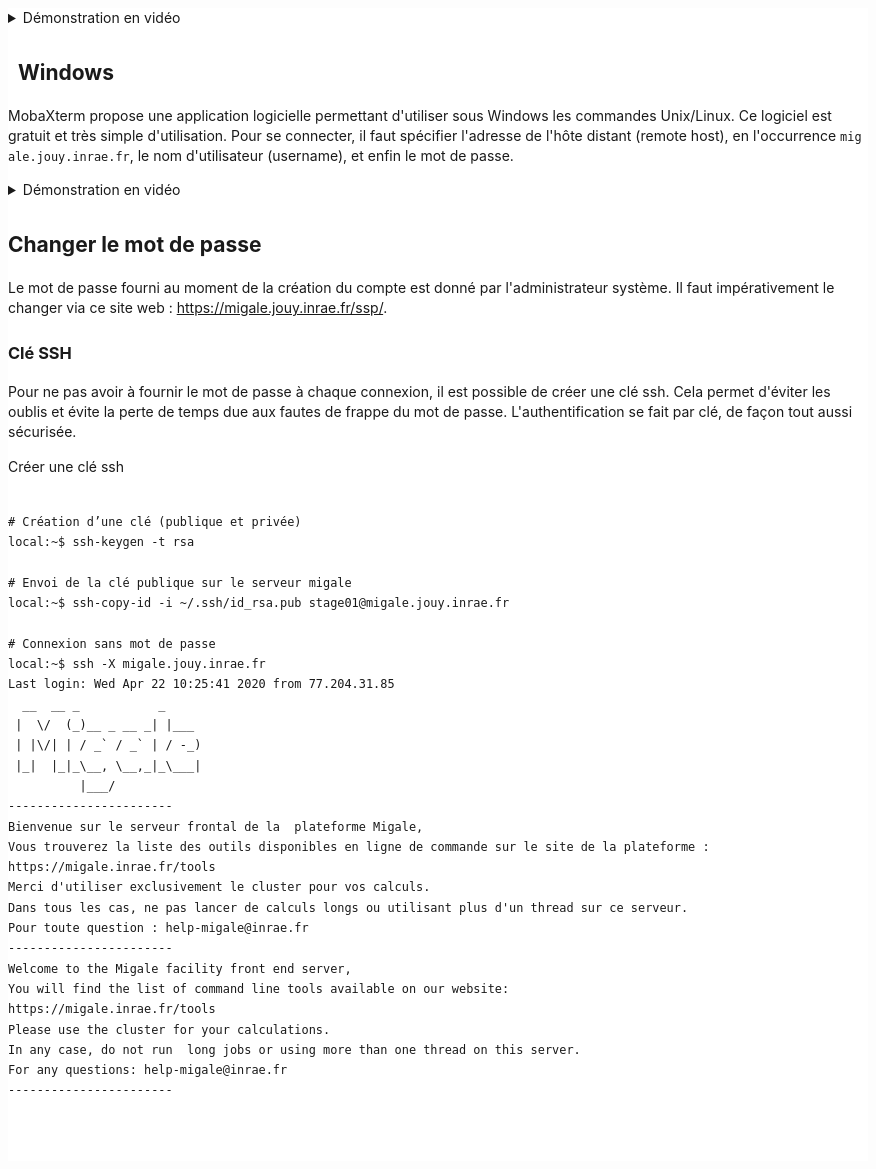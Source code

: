 
<details><summary>Démonstration en vidéo</summary></details>

## <i class="fa fa-windows">&nbsp;</i> Windows

MobaXterm propose une application logicielle permettant d'utiliser sous Windows les commandes Unix/Linux. Ce logiciel est gratuit et très simple d'utilisation. Pour se connecter, il faut spécifier l'adresse de l'hôte distant (remote host), en l'occurrence `migale.jouy.inrae.fr`, le nom d'utilisateur (username), et enfin le mot de passe.

<details><summary>Démonstration en vidéo</summary></details>

## Changer le mot de passe

Le mot de passe fourni au moment de la création du compte est donné par l'administrateur système. Il faut impérativement le changer via ce site web : <a href="https://migale.jouy.inrae.fr/ssp/">https://migale.jouy.inrae.fr/ssp/</a>.

### Clé SSH

Pour ne pas avoir à fournir le mot de passe à chaque connexion, il est possible de créer une clé ssh. Cela permet d'éviter les oublis et évite la perte de temps due aux fautes de frappe du mot de passe. L'authentification se fait par clé, de façon tout aussi sécurisée.


<div class="example">
<p class="title">Créer une clé ssh</p>

<pre class="shell"><code class="hljs lua">
# Création d’une clé (publique et privée)
local:~$ ssh-keygen -t rsa 

# Envoi de la clé publique sur le serveur migale
local:~$ ssh-copy-id -i ~/.ssh/id_rsa.pub stage01@migale.jouy.inrae.fr 

# Connexion sans mot de passe
local:~$ ssh -X migale.jouy.inrae.fr
Last login: Wed Apr 22 10:25:41 2020 from 77.204.31.85
  __  __ _           _     
 |  \/  (_)__ _ __ _| |___ 
 | |\/| | / _` / _` | / -_)
 |_|  |_|_\__, \__,_|_\___|
          |___/           
-----------------------
Bienvenue sur le serveur frontal de la  plateforme Migale,
Vous trouverez la liste des outils disponibles en ligne de commande sur le site de la plateforme :
https://migale.inrae.fr/tools
Merci d'utiliser exclusivement le cluster pour vos calculs. 
Dans tous les cas, ne pas lancer de calculs longs ou utilisant plus d'un thread sur ce serveur. 
Pour toute question : help-migale@inrae.fr
-----------------------
Welcome to the Migale facility front end server,
You will find the list of command line tools available on our website:
https://migale.inrae.fr/tools
Please use the cluster for your calculations.
In any case, do not run  long jobs or using more than one thread on this server.
For any questions: help-migale@inrae.fr
-----------------------